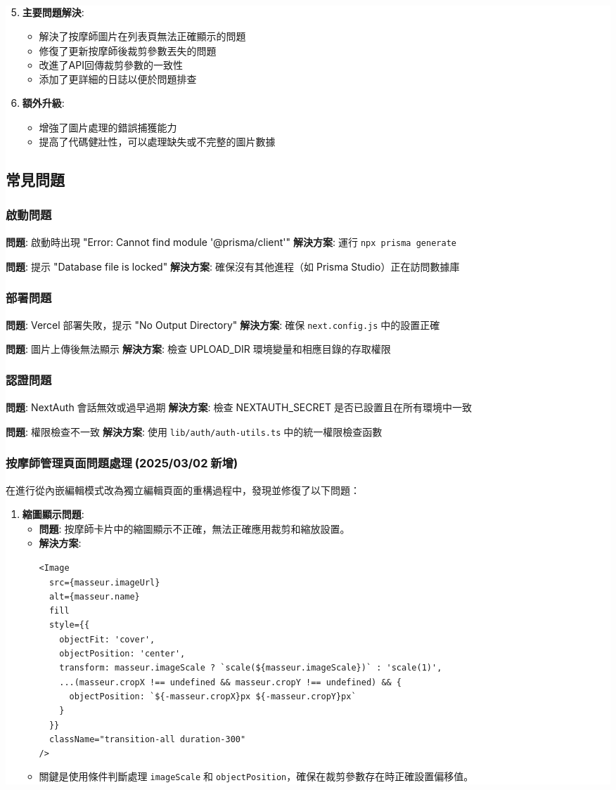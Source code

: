 5. **主要問題解決**:
   - 解決了按摩師圖片在列表頁無法正確顯示的問題
   - 修復了更新按摩師後裁剪參數丟失的問題
   - 改進了API回傳裁剪參數的一致性
   - 添加了更詳細的日誌以便於問題排查

6. **額外升級**:
   - 增強了圖片處理的錯誤捕獲能力
   - 提高了代碼健壯性，可以處理缺失或不完整的圖片數據

## 常見問題

### 啟動問題

**問題**: 啟動時出現 "Error: Cannot find module '@prisma/client'"
**解決方案**: 運行 `npx prisma generate`

**問題**: 提示 "Database file is locked"
**解決方案**: 確保沒有其他進程（如 Prisma Studio）正在訪問數據庫

### 部署問題

**問題**: Vercel 部署失敗，提示 "No Output Directory"
**解決方案**: 確保 `next.config.js` 中的設置正確

**問題**: 圖片上傳後無法顯示
**解決方案**: 檢查 UPLOAD_DIR 環境變量和相應目錄的存取權限

### 認證問題

**問題**: NextAuth 會話無效或過早過期
**解決方案**: 檢查 NEXTAUTH_SECRET 是否已設置且在所有環境中一致

**問題**: 權限檢查不一致
**解決方案**: 使用 `lib/auth/auth-utils.ts` 中的統一權限檢查函數

### 按摩師管理頁面問題處理 (2025/03/02 新增)

在進行從內嵌編輯模式改為獨立編輯頁面的重構過程中，發現並修復了以下問題：

1. **縮圖顯示問題**:
   - **問題**: 按摩師卡片中的縮圖顯示不正確，無法正確應用裁剪和縮放設置。
   - **解決方案**: 
     ```tsx
     <Image
       src={masseur.imageUrl}
       alt={masseur.name}
       fill
       style={{
         objectFit: 'cover',
         objectPosition: 'center',
         transform: masseur.imageScale ? `scale(${masseur.imageScale})` : 'scale(1)',
         ...(masseur.cropX !== undefined && masseur.cropY !== undefined) && {
           objectPosition: `${-masseur.cropX}px ${-masseur.cropY}px`
         }
       }}
       className="transition-all duration-300"
     />
     ```
   - 關鍵是使用條件判斷處理 `imageScale` 和 `objectPosition`，確保在裁剪參數存在時正確設置偏移值。
